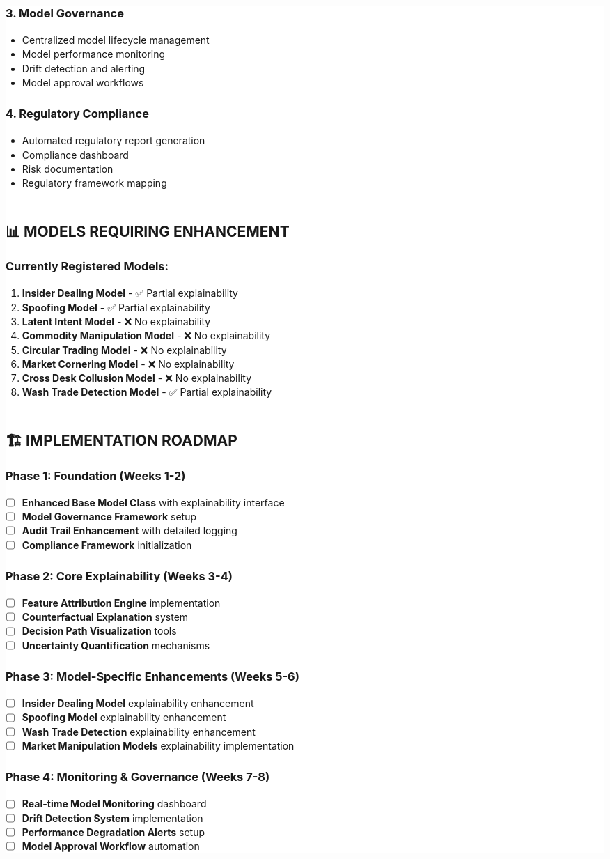 ### 3. **Model Governance**
- Centralized model lifecycle management
- Model performance monitoring
- Drift detection and alerting
- Model approval workflows

### 4. **Regulatory Compliance**
- Automated regulatory report generation
- Compliance dashboard
- Risk documentation
- Regulatory framework mapping

---

## 📊 MODELS REQUIRING ENHANCEMENT

### Currently Registered Models:
1. **Insider Dealing Model** - ✅ Partial explainability
2. **Spoofing Model** - ✅ Partial explainability  
3. **Latent Intent Model** - ❌ No explainability
4. **Commodity Manipulation Model** - ❌ No explainability
5. **Circular Trading Model** - ❌ No explainability
6. **Market Cornering Model** - ❌ No explainability
7. **Cross Desk Collusion Model** - ❌ No explainability
8. **Wash Trade Detection Model** - ✅ Partial explainability

---

## 🏗️ IMPLEMENTATION ROADMAP

### Phase 1: Foundation (Weeks 1-2)
- [ ] **Enhanced Base Model Class** with explainability interface
- [ ] **Model Governance Framework** setup
- [ ] **Audit Trail Enhancement** with detailed logging
- [ ] **Compliance Framework** initialization

### Phase 2: Core Explainability (Weeks 3-4)
- [ ] **Feature Attribution Engine** implementation
- [ ] **Counterfactual Explanation** system
- [ ] **Decision Path Visualization** tools
- [ ] **Uncertainty Quantification** mechanisms

### Phase 3: Model-Specific Enhancements (Weeks 5-6)
- [ ] **Insider Dealing Model** explainability enhancement
- [ ] **Spoofing Model** explainability enhancement
- [ ] **Wash Trade Detection** explainability enhancement
- [ ] **Market Manipulation Models** explainability implementation

### Phase 4: Monitoring & Governance (Weeks 7-8)
- [ ] **Real-time Model Monitoring** dashboard
- [ ] **Drift Detection System** implementation
- [ ] **Performance Degradation Alerts** setup
- [ ] **Model Approval Workflow** automation
